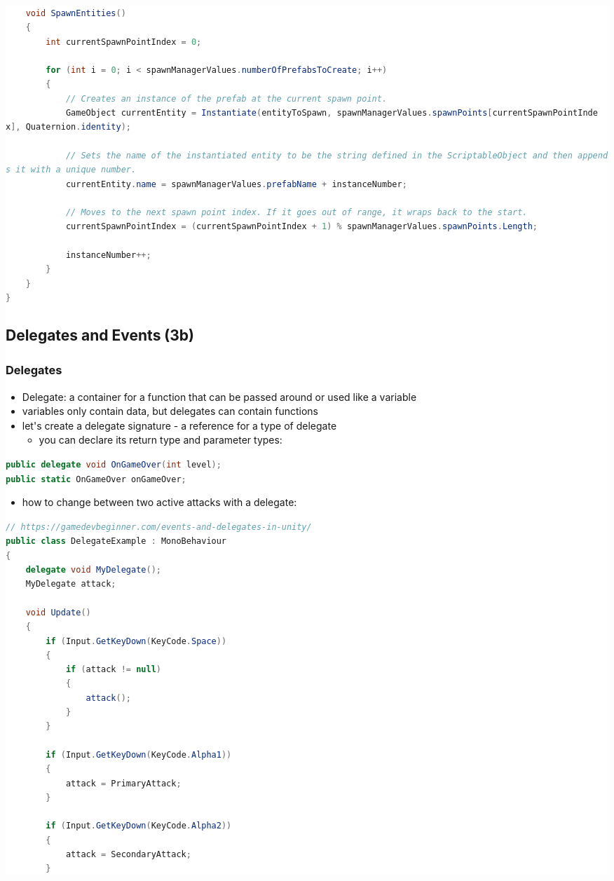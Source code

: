 ```c#
    void SpawnEntities()
    {
        int currentSpawnPointIndex = 0;

        for (int i = 0; i < spawnManagerValues.numberOfPrefabsToCreate; i++)
        {
            // Creates an instance of the prefab at the current spawn point.
            GameObject currentEntity = Instantiate(entityToSpawn, spawnManagerValues.spawnPoints[currentSpawnPointIndex], Quaternion.identity);

            // Sets the name of the instantiated entity to be the string defined in the ScriptableObject and then appends it with a unique number. 
            currentEntity.name = spawnManagerValues.prefabName + instanceNumber;

            // Moves to the next spawn point index. If it goes out of range, it wraps back to the start.
            currentSpawnPointIndex = (currentSpawnPointIndex + 1) % spawnManagerValues.spawnPoints.Length;

            instanceNumber++;
        }
    }
}
```

## Delegates and Events (3b)

### Delegates
- Delegate: a container for a function that can be passed around or used like a variable
- variables only contain data, but delegates can contain functions
- let's create a delegate signature - a reference for a type of delegate
  - you can declare its return type and parameter types:
```c#
public delegate void OnGameOver(int level);
public static OnGameOver onGameOver;
```
- how to change between two active attacks with a delegate:
```c#
// https://gamedevbeginner.com/events-and-delegates-in-unity/
public class DelegateExample : MonoBehaviour
{
    delegate void MyDelegate();
    MyDelegate attack;

    void Update()
    {
        if (Input.GetKeyDown(KeyCode.Space))
        {
            if (attack != null)
            {
                attack();
            }
        }

        if (Input.GetKeyDown(KeyCode.Alpha1))
        {
            attack = PrimaryAttack;
        }

        if (Input.GetKeyDown(KeyCode.Alpha2))
        {
            attack = SecondaryAttack;
        }
```